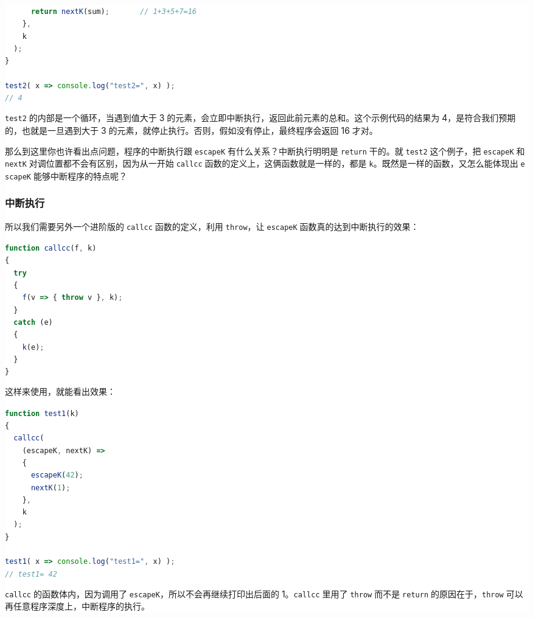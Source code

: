 ```js
      return nextK(sum);       // 1+3+5+7=16
    },
    k
  );
}

test2( x => console.log("test2=", x) ); 
// 4
```

`test2` 的内部是一个循环，当遇到值大于 3 的元素，会立即中断执行，返回此前元素的总和。这个示例代码的结果为 4，是符合我们预期的，也就是一旦遇到大于 3 的元素，就停止执行。否则，假如没有停止，最终程序会返回 16 才对。

那么到这里你也许看出点问题，程序的中断执行跟 `escapeK` 有什么关系？中断执行明明是 `return` 干的。就 `test2` 这个例子，把 `escapeK` 和 `nextK` 对调位置都不会有区别，因为从一开始 `callcc` 函数的定义上，这俩函数就是一样的，都是 `k`。既然是一样的函数，又怎么能体现出 `escapeK` 能够中断程序的特点呢？

### 中断执行

所以我们需要另外一个进阶版的 `callcc` 函数的定义，利用 `throw`，让 `escapeK` 函数真的达到中断执行的效果：

```js
function callcc(f, k)
{
  try
  {
    f(v => { throw v }, k);
  }
  catch (e)
  {
    k(e);
  }
}
```

这样来使用，就能看出效果：

```js
function test1(k)
{
  callcc(
    (escapeK, nextK) =>
    {
      escapeK(42);
      nextK(1);
    }, 
    k
  );
}

test1( x => console.log("test1=", x) );
// test1= 42
```

`callcc` 的函数体内，因为调用了 `escapeK`，所以不会再继续打印出后面的 1。`callcc` 里用了 `throw` 而不是 `return` 的原因在于，`throw` 可以再任意程序深度上，中断程序的执行。
